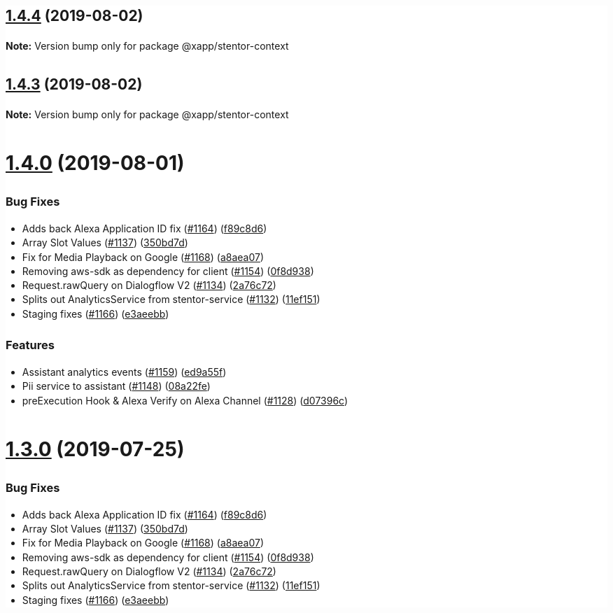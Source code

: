 ## [1.4.4](https://github.com/XappMedia/stentor-core/compare/v1.4.3...v1.4.4) (2019-08-02)

**Note:** Version bump only for package @xapp/stentor-context

## [1.4.3](https://github.com/XappMedia/stentor-core/compare/v1.4.2...v1.4.3) (2019-08-02)

**Note:** Version bump only for package @xapp/stentor-context

# [1.4.0](https://github.com/XappMedia/stentor-core/compare/v1.0.0-beta.17...v1.4.0) (2019-08-01)

### Bug Fixes

- Adds back Alexa Application ID fix ([#1164](https://github.com/XappMedia/stentor-core/issues/1164)) ([f89c8d6](https://github.com/XappMedia/stentor-core/commit/f89c8d6))
- Array Slot Values ([#1137](https://github.com/XappMedia/stentor-core/issues/1137)) ([350bd7d](https://github.com/XappMedia/stentor-core/commit/350bd7d))
- Fix for Media Playback on Google ([#1168](https://github.com/XappMedia/stentor-core/issues/1168)) ([a8aea07](https://github.com/XappMedia/stentor-core/commit/a8aea07))
- Removing aws-sdk as dependency for client ([#1154](https://github.com/XappMedia/stentor-core/issues/1154)) ([0f8d938](https://github.com/XappMedia/stentor-core/commit/0f8d938))
- Request.rawQuery on Dialogflow V2 ([#1134](https://github.com/XappMedia/stentor-core/issues/1134)) ([2a76c72](https://github.com/XappMedia/stentor-core/commit/2a76c72))
- Splits out AnalyticsService from stentor-service ([#1132](https://github.com/XappMedia/stentor-core/issues/1132)) ([11ef151](https://github.com/XappMedia/stentor-core/commit/11ef151))
- Staging fixes ([#1166](https://github.com/XappMedia/stentor-core/issues/1166)) ([e3aeebb](https://github.com/XappMedia/stentor-core/commit/e3aeebb))

### Features

- Assistant analytics events ([#1159](https://github.com/XappMedia/stentor-core/issues/1159)) ([ed9a55f](https://github.com/XappMedia/stentor-core/commit/ed9a55f))
- Pii service to assistant ([#1148](https://github.com/XappMedia/stentor-core/issues/1148)) ([08a22fe](https://github.com/XappMedia/stentor-core/commit/08a22fe))
- preExecution Hook & Alexa Verify on Alexa Channel ([#1128](https://github.com/XappMedia/stentor-core/issues/1128)) ([d07396c](https://github.com/XappMedia/stentor-core/commit/d07396c))

# [1.3.0](https://github.com/XappMedia/stentor-core/compare/v1.0.0-beta.17...v1.3.0) (2019-07-25)

### Bug Fixes

- Adds back Alexa Application ID fix ([#1164](https://github.com/XappMedia/stentor-core/issues/1164)) ([f89c8d6](https://github.com/XappMedia/stentor-core/commit/f89c8d6))
- Array Slot Values ([#1137](https://github.com/XappMedia/stentor-core/issues/1137)) ([350bd7d](https://github.com/XappMedia/stentor-core/commit/350bd7d))
- Fix for Media Playback on Google ([#1168](https://github.com/XappMedia/stentor-core/issues/1168)) ([a8aea07](https://github.com/XappMedia/stentor-core/commit/a8aea07))
- Removing aws-sdk as dependency for client ([#1154](https://github.com/XappMedia/stentor-core/issues/1154)) ([0f8d938](https://github.com/XappMedia/stentor-core/commit/0f8d938))
- Request.rawQuery on Dialogflow V2 ([#1134](https://github.com/XappMedia/stentor-core/issues/1134)) ([2a76c72](https://github.com/XappMedia/stentor-core/commit/2a76c72))
- Splits out AnalyticsService from stentor-service ([#1132](https://github.com/XappMedia/stentor-core/issues/1132)) ([11ef151](https://github.com/XappMedia/stentor-core/commit/11ef151))
- Staging fixes ([#1166](https://github.com/XappMedia/stentor-core/issues/1166)) ([e3aeebb](https://github.com/XappMedia/stentor-core/commit/e3aeebb))

